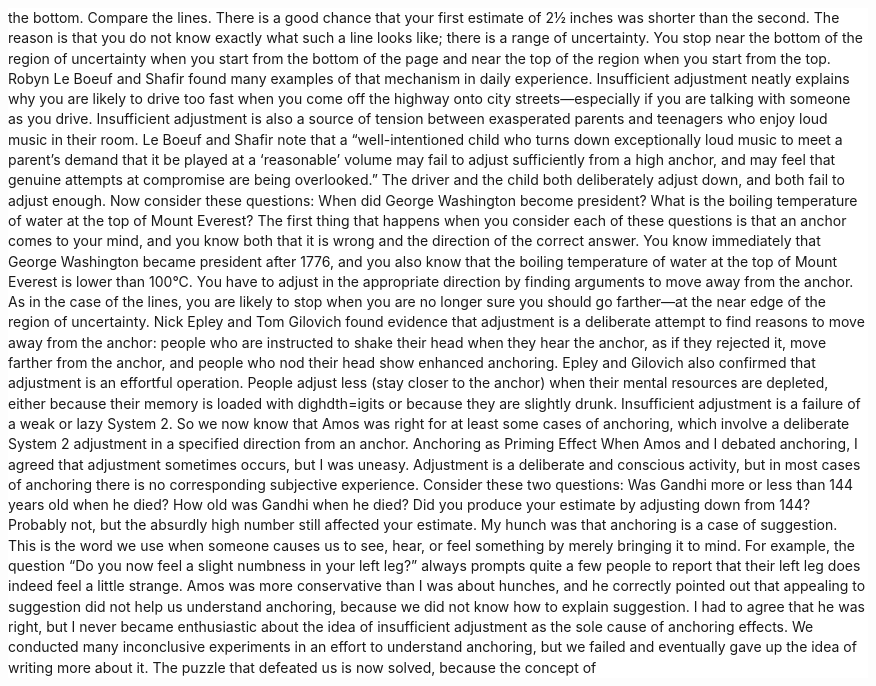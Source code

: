 the bottom. Compare the lines. There is a good chance that your first
estimate of 2½ inches was shorter than the second. The reason is that you
do not know exactly what such a line looks like; there is a range of
uncertainty. You stop near the bottom of the region of uncertainty when you
start from the bottom of the page and near the top of the region when you
start from the top. Robyn Le Boeuf and Shafir found many examples of that
mechanism in daily experience. Insufficient adjustment neatly explains why
you are likely to drive too fast when you come off the highway onto city
streets—especially if you are talking with someone as you drive.
Insufficient adjustment is also a source of tension between exasperated
parents and teenagers who enjoy loud music in their room. Le Boeuf and
Shafir note that a “well-intentioned child who turns down exceptionally loud
music to meet a parent’s demand that it be played at a ‘reasonable’
volume may fail to adjust sufficiently from a high anchor, and may feel that
genuine attempts at compromise are being overlooked.” The driver and
the child both deliberately adjust down, and both fail to adjust enough.
Now consider these questions:
When did George Washington become president?
What is the boiling temperature of water at the top of Mount
Everest?
The first thing that happens when you consider each of these questions is
that an anchor comes to your mind, and you know both that it is wrong and
the direction of the correct answer. You know immediately that George
Washington became president after 1776, and you also know that the
boiling temperature of water at the top of Mount Everest is lower than
100°C. You have to adjust in the appropriate direction by finding
arguments to move away from the anchor. As in the case of the lines, you
are likely to stop when you are no longer sure you should go farther—at the
near edge of the region of uncertainty.
Nick Epley and Tom Gilovich found evidence that adjustment is a
deliberate attempt to find reasons to move away from the anchor: people
who are instructed to shake their head when they hear the anchor, as if
they rejected it, move farther from the anchor, and people who nod their
head show enhanced anchoring. Epley and Gilovich also confirmed that
adjustment is an effortful operation. People adjust less (stay closer to the
anchor) when their mental resources are depleted, either because their
memory is loaded with dighdth=igits or because they are slightly drunk.
Insufficient adjustment is a failure of a weak or lazy System 2.
So we now know that Amos was right for at least some cases of
anchoring, which involve a deliberate System 2 adjustment in a specified
direction from an anchor.
Anchoring as Priming Effect
When Amos and I debated anchoring, I agreed that adjustment sometimes
occurs, but I was uneasy. Adjustment is a deliberate and conscious
activity, but in most cases of anchoring there is no corresponding
subjective experience. Consider these two questions:
Was Gandhi more or less than 144 years old when he died?
How old was Gandhi when he died?
Did you produce your estimate by adjusting down from 144? Probably not,
but the absurdly high number still affected your estimate. My hunch was that
anchoring is a case of suggestion. This is the word we use when someone
causes us to see, hear, or feel something by merely bringing it to mind. For
example, the question “Do you now feel a slight numbness in your left leg?”
always prompts quite a few people to report that their left leg does indeed
feel a little strange.
Amos was more conservative than I was about hunches, and he correctly
pointed out that appealing to suggestion did not help us understand
anchoring, because we did not know how to explain suggestion. I had to
agree that he was right, but I never became enthusiastic about the idea of
insufficient adjustment as the sole cause of anchoring effects. We
conducted many inconclusive experiments in an effort to understand
anchoring, but we failed and eventually gave up the idea of writing more
about it.
The puzzle that defeated us is now solved, because the concept of